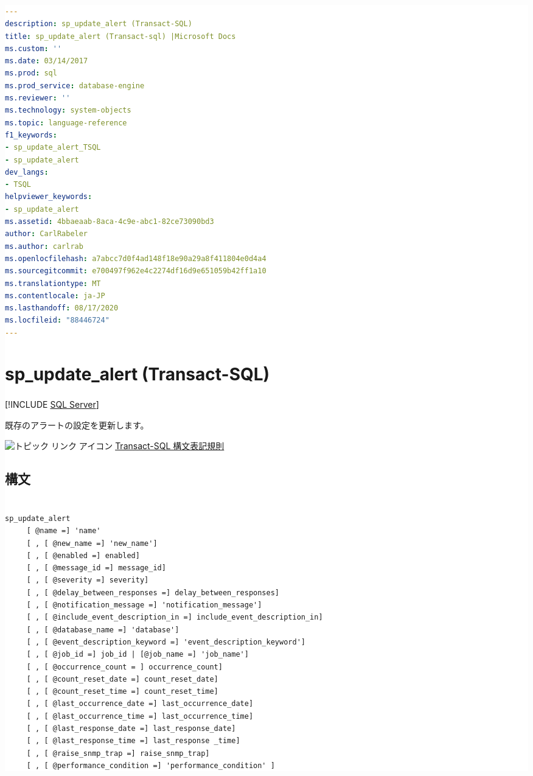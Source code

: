 ```yaml
---
description: sp_update_alert (Transact-SQL)
title: sp_update_alert (Transact-sql) |Microsoft Docs
ms.custom: ''
ms.date: 03/14/2017
ms.prod: sql
ms.prod_service: database-engine
ms.reviewer: ''
ms.technology: system-objects
ms.topic: language-reference
f1_keywords:
- sp_update_alert_TSQL
- sp_update_alert
dev_langs:
- TSQL
helpviewer_keywords:
- sp_update_alert
ms.assetid: 4bbaeaab-8aca-4c9e-abc1-82ce73090bd3
author: CarlRabeler
ms.author: carlrab
ms.openlocfilehash: a7abcc7d0f4ad148f18e90a29a8f411804e0d4a4
ms.sourcegitcommit: e700497f962e4c2274df16d9e651059b42ff1a10
ms.translationtype: MT
ms.contentlocale: ja-JP
ms.lasthandoff: 08/17/2020
ms.locfileid: "88446724"
---
```

# <a name="sp_update_alert-transact-sql"></a>sp_update_alert (Transact-SQL)
[!INCLUDE [SQL Server](../../includes/applies-to-version/sqlserver.md)]

  既存のアラートの設定を更新します。  
  
 ![トピック リンク アイコン](../../database-engine/configure-windows/media/topic-link.gif "トピック リンク アイコン") [Transact-SQL 構文表記規則](../../t-sql/language-elements/transact-sql-syntax-conventions-transact-sql.md)  
  
## <a name="syntax"></a>構文  
  
```  
  
sp_update_alert   
     [ @name =] 'name'   
     [ , [ @new_name =] 'new_name']   
     [ , [ @enabled =] enabled]   
     [ , [ @message_id =] message_id]   
     [ , [ @severity =] severity]   
     [ , [ @delay_between_responses =] delay_between_responses]   
     [ , [ @notification_message =] 'notification_message']   
     [ , [ @include_event_description_in =] include_event_description_in]   
     [ , [ @database_name =] 'database']   
     [ , [ @event_description_keyword =] 'event_description_keyword']   
     [ , [ @job_id =] job_id | [@job_name =] 'job_name']   
     [ , [ @occurrence_count = ] occurrence_count]   
     [ , [ @count_reset_date =] count_reset_date]   
     [ , [ @count_reset_time =] count_reset_time]   
     [ , [ @last_occurrence_date =] last_occurrence_date]   
     [ , [ @last_occurrence_time =] last_occurrence_time]   
     [ , [ @last_response_date =] last_response_date]   
     [ , [ @last_response_time =] last_response _time]  
     [ , [ @raise_snmp_trap =] raise_snmp_trap]  
     [ , [ @performance_condition =] 'performance_condition' ]   
```